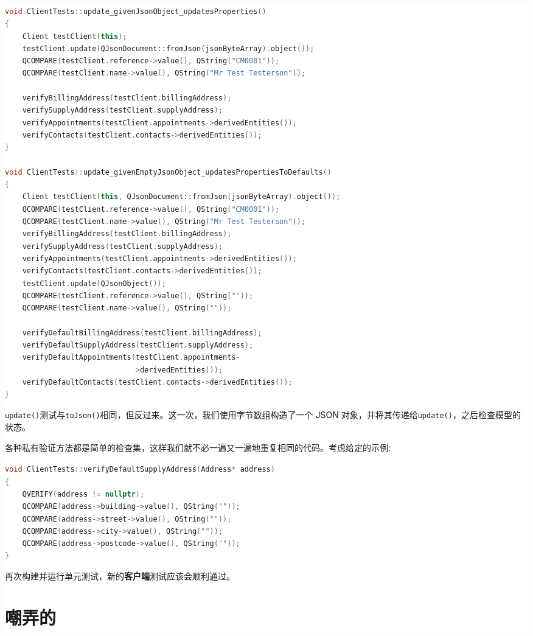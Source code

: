 ```cpp
void ClientTests::update_givenJsonObject_updatesProperties()
{
    Client testClient(this);
    testClient.update(QJsonDocument::fromJson(jsonByteArray).object());
    QCOMPARE(testClient.reference->value(), QString("CM0001"));
    QCOMPARE(testClient.name->value(), QString("Mr Test Testerson"));

    verifyBillingAddress(testClient.billingAddress);
    verifySupplyAddress(testClient.supplyAddress);
    verifyAppointments(testClient.appointments->derivedEntities());
    verifyContacts(testClient.contacts->derivedEntities());
}

void ClientTests::update_givenEmptyJsonObject_updatesPropertiesToDefaults()
{
    Client testClient(this, QJsonDocument::fromJson(jsonByteArray).object());
    QCOMPARE(testClient.reference->value(), QString("CM0001"));
    QCOMPARE(testClient.name->value(), QString("Mr Test Testerson"));
    verifyBillingAddress(testClient.billingAddress);
    verifySupplyAddress(testClient.supplyAddress);
    verifyAppointments(testClient.appointments->derivedEntities());
    verifyContacts(testClient.contacts->derivedEntities());
    testClient.update(QJsonObject());
    QCOMPARE(testClient.reference->value(), QString(""));
    QCOMPARE(testClient.name->value(), QString(""));

    verifyDefaultBillingAddress(testClient.billingAddress);
    verifyDefaultSupplyAddress(testClient.supplyAddress);
    verifyDefaultAppointments(testClient.appointments-
                              >derivedEntities());
    verifyDefaultContacts(testClient.contacts->derivedEntities());
}
```

`update()`测试与`toJson()`相同，但反过来。这一次，我们使用字节数组构造了一个 JSON 对象，并将其传递给`update()`，之后检查模型的状态。

各种私有验证方法都是简单的检查集，这样我们就不必一遍又一遍地重复相同的代码。考虑给定的示例:

```cpp
void ClientTests::verifyDefaultSupplyAddress(Address* address)
{
    QVERIFY(address != nullptr);
    QCOMPARE(address->building->value(), QString(""));
    QCOMPARE(address->street->value(), QString(""));
    QCOMPARE(address->city->value(), QString(""));
    QCOMPARE(address->postcode->value(), QString(""));
}
```

再次构建并运行单元测试，新的**客户端**测试应该会顺利通过。

# 嘲弄的
